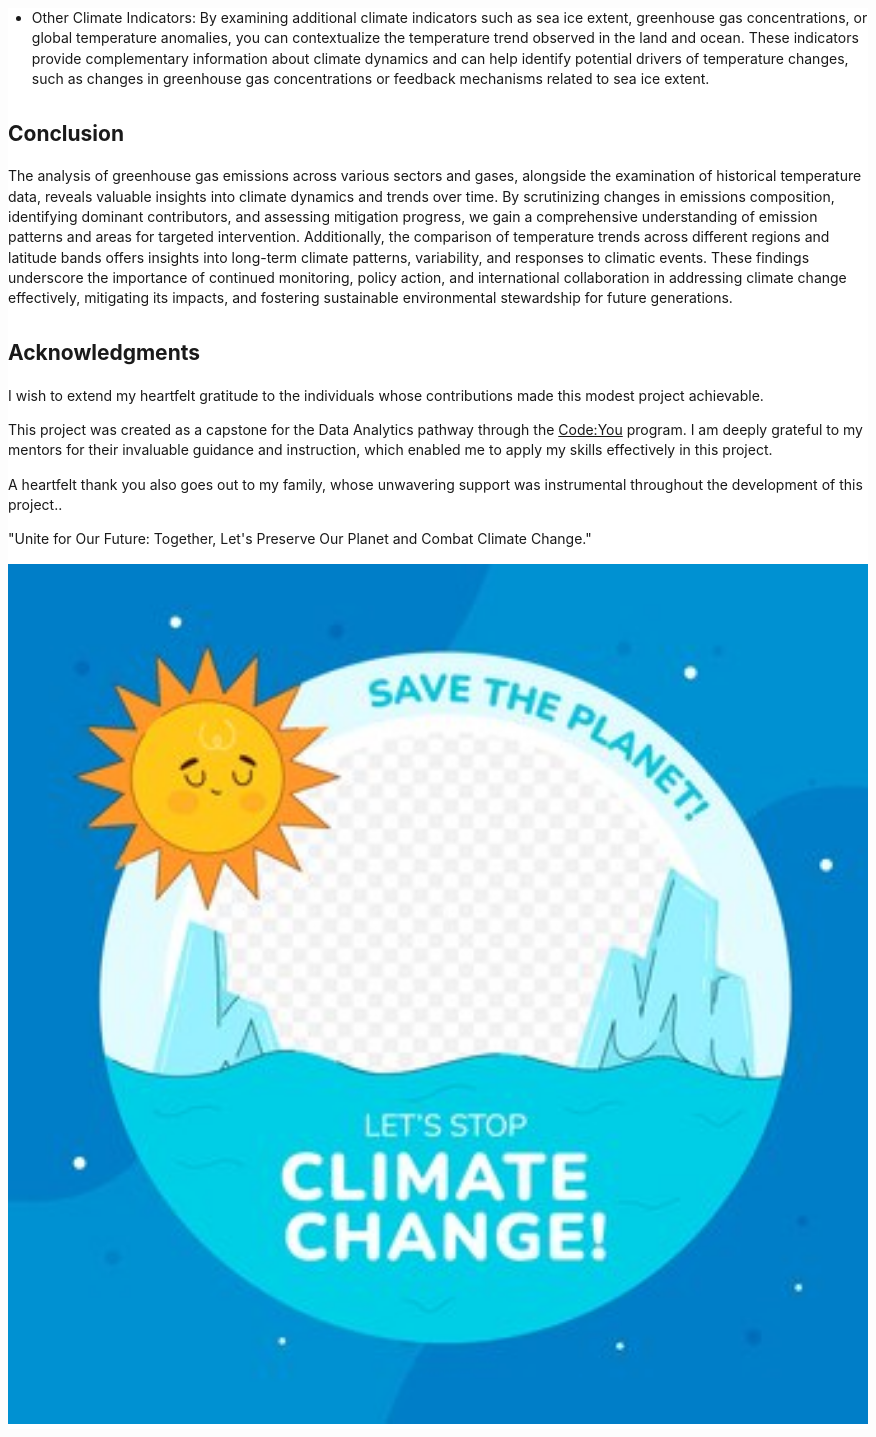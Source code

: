 - Other Climate Indicators: By examining additional climate indicators such as sea ice extent, greenhouse gas concentrations, or global temperature anomalies, you can contextualize the temperature trend observed in the land and ocean. These indicators provide complementary information about climate dynamics and can help identify potential drivers of temperature changes, such as changes in greenhouse gas concentrations or feedback mechanisms related to sea ice extent.

## Conclusion
The analysis of greenhouse gas emissions across various sectors and gases, alongside the examination of historical temperature data, reveals valuable insights into climate dynamics and trends over time. By scrutinizing changes in emissions composition, identifying dominant contributors, and assessing mitigation progress, we gain a comprehensive understanding of emission patterns and areas for targeted intervention. Additionally, the comparison of temperature trends across different regions and latitude bands offers insights into long-term climate patterns, variability, and responses to climatic events. These findings underscore the importance of continued monitoring, policy action, and international collaboration in addressing climate change effectively, mitigating its impacts, and fostering sustainable environmental stewardship for future generations.

## Acknowledgments
I wish to extend my heartfelt gratitude to the individuals whose contributions made this modest project achievable.

This project was created as a capstone for the Data Analytics pathway through the [Code:You](https://code-you.org/) program. I am deeply grateful to my mentors for their invaluable guidance and instruction, which enabled me to apply my skills effectively in this project.

A heartfelt thank you also goes out to my family, whose unwavering support was instrumental throughout the development of this project..

"Unite for Our Future: Together, Let's Preserve Our Planet and Combat Climate Change."

<img src="ReadmeImages/saveplanet.png" alt="save planet logo" width="1000" />

